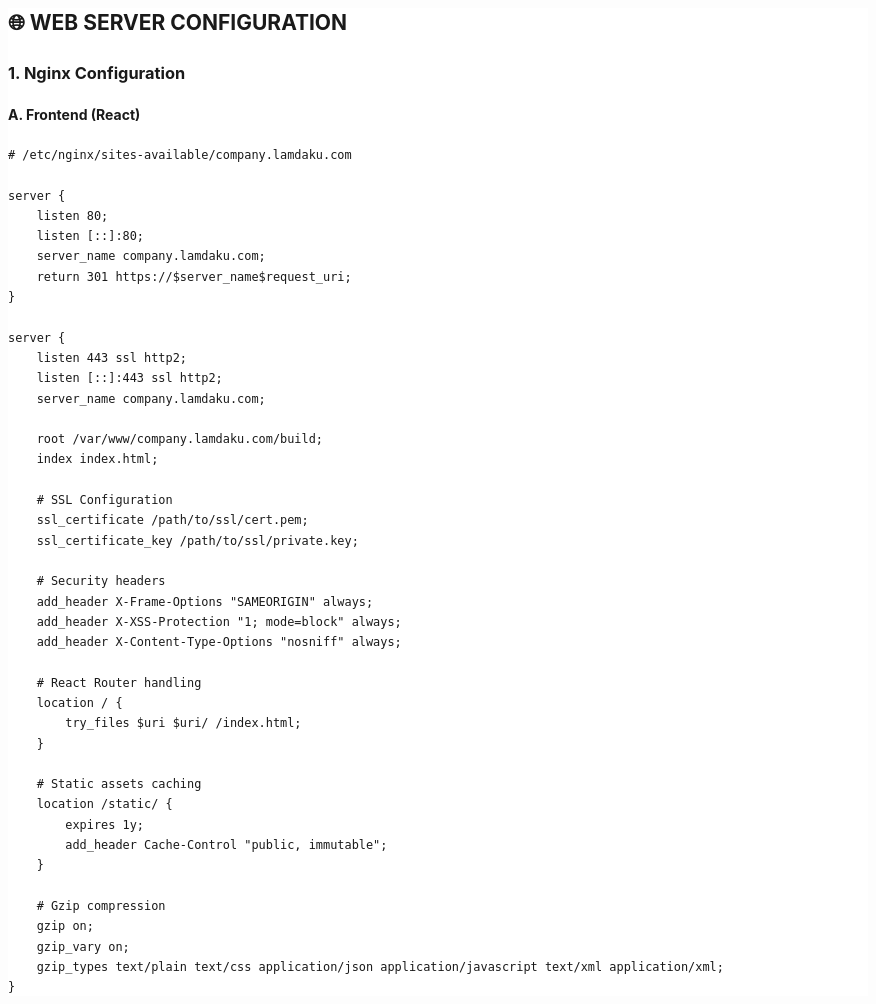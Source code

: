 
## 🌐 **WEB SERVER CONFIGURATION**

### **1. Nginx Configuration**

#### **A. Frontend (React)**
```nginx
# /etc/nginx/sites-available/company.lamdaku.com

server {
    listen 80;
    listen [::]:80;
    server_name company.lamdaku.com;
    return 301 https://$server_name$request_uri;
}

server {
    listen 443 ssl http2;
    listen [::]:443 ssl http2;
    server_name company.lamdaku.com;

    root /var/www/company.lamdaku.com/build;
    index index.html;

    # SSL Configuration
    ssl_certificate /path/to/ssl/cert.pem;
    ssl_certificate_key /path/to/ssl/private.key;

    # Security headers
    add_header X-Frame-Options "SAMEORIGIN" always;
    add_header X-XSS-Protection "1; mode=block" always;
    add_header X-Content-Type-Options "nosniff" always;

    # React Router handling
    location / {
        try_files $uri $uri/ /index.html;
    }

    # Static assets caching
    location /static/ {
        expires 1y;
        add_header Cache-Control "public, immutable";
    }

    # Gzip compression
    gzip on;
    gzip_vary on;
    gzip_types text/plain text/css application/json application/javascript text/xml application/xml;
}
```
